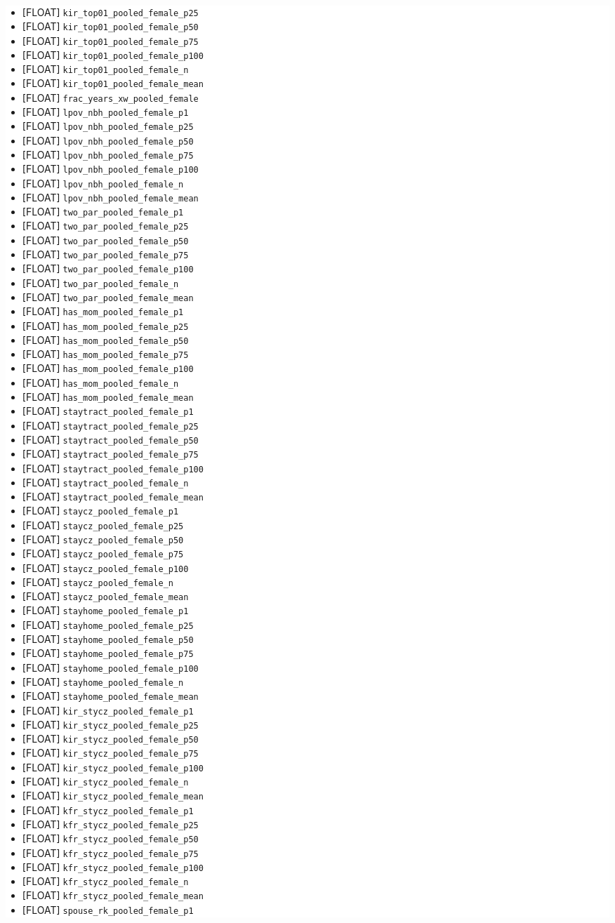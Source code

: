 * [FLOAT]     `kir_top01_pooled_female_p25`
* [FLOAT]     `kir_top01_pooled_female_p50`
* [FLOAT]     `kir_top01_pooled_female_p75`
* [FLOAT]     `kir_top01_pooled_female_p100`
* [FLOAT]     `kir_top01_pooled_female_n`
* [FLOAT]     `kir_top01_pooled_female_mean`
* [FLOAT]     `frac_years_xw_pooled_female`
* [FLOAT]     `lpov_nbh_pooled_female_p1`
* [FLOAT]     `lpov_nbh_pooled_female_p25`
* [FLOAT]     `lpov_nbh_pooled_female_p50`
* [FLOAT]     `lpov_nbh_pooled_female_p75`
* [FLOAT]     `lpov_nbh_pooled_female_p100`
* [FLOAT]     `lpov_nbh_pooled_female_n`
* [FLOAT]     `lpov_nbh_pooled_female_mean`
* [FLOAT]     `two_par_pooled_female_p1`
* [FLOAT]     `two_par_pooled_female_p25`
* [FLOAT]     `two_par_pooled_female_p50`
* [FLOAT]     `two_par_pooled_female_p75`
* [FLOAT]     `two_par_pooled_female_p100`
* [FLOAT]     `two_par_pooled_female_n`
* [FLOAT]     `two_par_pooled_female_mean`
* [FLOAT]     `has_mom_pooled_female_p1`
* [FLOAT]     `has_mom_pooled_female_p25`
* [FLOAT]     `has_mom_pooled_female_p50`
* [FLOAT]     `has_mom_pooled_female_p75`
* [FLOAT]     `has_mom_pooled_female_p100`
* [FLOAT]     `has_mom_pooled_female_n`
* [FLOAT]     `has_mom_pooled_female_mean`
* [FLOAT]     `staytract_pooled_female_p1`
* [FLOAT]     `staytract_pooled_female_p25`
* [FLOAT]     `staytract_pooled_female_p50`
* [FLOAT]     `staytract_pooled_female_p75`
* [FLOAT]     `staytract_pooled_female_p100`
* [FLOAT]     `staytract_pooled_female_n`
* [FLOAT]     `staytract_pooled_female_mean`
* [FLOAT]     `staycz_pooled_female_p1`
* [FLOAT]     `staycz_pooled_female_p25`
* [FLOAT]     `staycz_pooled_female_p50`
* [FLOAT]     `staycz_pooled_female_p75`
* [FLOAT]     `staycz_pooled_female_p100`
* [FLOAT]     `staycz_pooled_female_n`
* [FLOAT]     `staycz_pooled_female_mean`
* [FLOAT]     `stayhome_pooled_female_p1`
* [FLOAT]     `stayhome_pooled_female_p25`
* [FLOAT]     `stayhome_pooled_female_p50`
* [FLOAT]     `stayhome_pooled_female_p75`
* [FLOAT]     `stayhome_pooled_female_p100`
* [FLOAT]     `stayhome_pooled_female_n`
* [FLOAT]     `stayhome_pooled_female_mean`
* [FLOAT]     `kir_stycz_pooled_female_p1`
* [FLOAT]     `kir_stycz_pooled_female_p25`
* [FLOAT]     `kir_stycz_pooled_female_p50`
* [FLOAT]     `kir_stycz_pooled_female_p75`
* [FLOAT]     `kir_stycz_pooled_female_p100`
* [FLOAT]     `kir_stycz_pooled_female_n`
* [FLOAT]     `kir_stycz_pooled_female_mean`
* [FLOAT]     `kfr_stycz_pooled_female_p1`
* [FLOAT]     `kfr_stycz_pooled_female_p25`
* [FLOAT]     `kfr_stycz_pooled_female_p50`
* [FLOAT]     `kfr_stycz_pooled_female_p75`
* [FLOAT]     `kfr_stycz_pooled_female_p100`
* [FLOAT]     `kfr_stycz_pooled_female_n`
* [FLOAT]     `kfr_stycz_pooled_female_mean`
* [FLOAT]     `spouse_rk_pooled_female_p1`